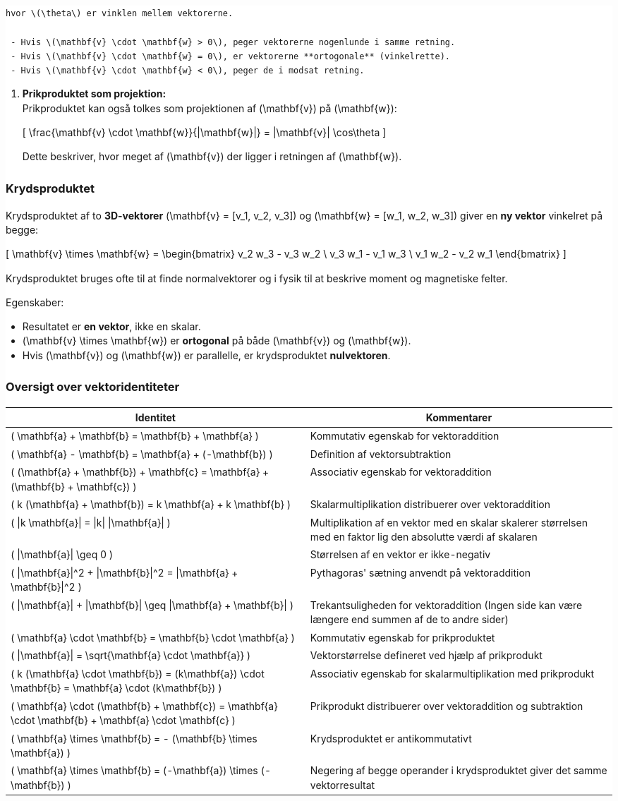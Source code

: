     hvor \(\theta\) er vinklen mellem vektorerne.  

     - Hvis \(\mathbf{v} \cdot \mathbf{w} > 0\), peger vektorerne nogenlunde i samme retning.  
     - Hvis \(\mathbf{v} \cdot \mathbf{w} = 0\), er vektorerne **ortogonale** (vinkelrette).  
     - Hvis \(\mathbf{v} \cdot \mathbf{w} < 0\), peger de i modsat retning.  

1. **Prikproduktet som projektion:**  
    Prikproduktet kan også tolkes som projektionen af \(\mathbf{v}\) på \(\mathbf{w}\): 

    \[
    \frac{\mathbf{v} \cdot \mathbf{w}}{\|\mathbf{w}\|} = \|\mathbf{v}\| \cos\theta
    \]  

    Dette beskriver, hvor meget af \(\mathbf{v}\) der ligger i retningen af \(\mathbf{w}\).  



### Krydsproduktet 
Krydsproduktet af to **3D-vektorer** \(\mathbf{v} = [v_1, v_2, v_3]\) og \(\mathbf{w} = [w_1, w_2, w_3]\) giver en **ny vektor** vinkelret på begge:  

\[
\mathbf{v} \times \mathbf{w} =
\begin{bmatrix} 
v_2 w_3 - v_3 w_2 \\ 
v_3 w_1 - v_1 w_3 \\ 
v_1 w_2 - v_2 w_1
\end{bmatrix}
\]

Krydsproduktet bruges ofte til at finde normalvektorer og i fysik til at beskrive moment og magnetiske felter.  

Egenskaber:  

- Resultatet er **en vektor**, ikke en skalar.  
- \(\mathbf{v} \times \mathbf{w}\) er **ortogonal** på både \(\mathbf{v}\) og \(\mathbf{w}\).  
- Hvis \(\mathbf{v}\) og \(\mathbf{w}\) er parallelle, er krydsproduktet **nulvektoren**.  


### Oversigt over vektoridentiteter

| **Identitet** | **Kommentarer** |
|--------------|----------------|
| \( \mathbf{a} + \mathbf{b} = \mathbf{b} + \mathbf{a} \) | Kommutativ egenskab for vektoraddition |
| \( \mathbf{a} - \mathbf{b} = \mathbf{a} + (-\mathbf{b}) \) | Definition af vektorsubtraktion |
| \( (\mathbf{a} + \mathbf{b}) + \mathbf{c} = \mathbf{a} + (\mathbf{b} + \mathbf{c}) \) | Associativ egenskab for vektoraddition |
| \( k (\mathbf{a} + \mathbf{b}) = k \mathbf{a} + k \mathbf{b} \) | Skalarmultiplikation distribuerer over vektoraddition |
| \( \|k \mathbf{a}\| = \|k\| \|\mathbf{a}\| \) | Multiplikation af en vektor med en skalar skalerer størrelsen med en faktor lig den absolutte værdi af skalaren |
| \( \|\mathbf{a}\| \geq 0 \) | Størrelsen af en vektor er ikke-negativ |
| \( \|\mathbf{a}\|^2 + \|\mathbf{b}\|^2 = \|\mathbf{a} + \mathbf{b}\|^2 \) | Pythagoras' sætning anvendt på vektoraddition |
| \( \|\mathbf{a}\| + \|\mathbf{b}\| \geq \|\mathbf{a} + \mathbf{b}\| \) | Trekantsuligheden for vektoraddition (Ingen side kan være længere end summen af de to andre sider) |
| \( \mathbf{a} \cdot \mathbf{b} = \mathbf{b} \cdot \mathbf{a} \) | Kommutativ egenskab for prikproduktet |
| \( \|\mathbf{a}\| = \sqrt{\mathbf{a} \cdot \mathbf{a}} \) | Vektorstørrelse defineret ved hjælp af prikprodukt |
| \( k (\mathbf{a} \cdot \mathbf{b}) = (k\mathbf{a}) \cdot \mathbf{b} = \mathbf{a} \cdot (k\mathbf{b}) \) | Associativ egenskab for skalarmultiplikation med prikprodukt |
| \( \mathbf{a} \cdot (\mathbf{b} + \mathbf{c}) = \mathbf{a} \cdot \mathbf{b} + \mathbf{a} \cdot \mathbf{c} \) | Prikprodukt distribuerer over vektoraddition og subtraktion |
| \( \mathbf{a} \times \mathbf{b} = - (\mathbf{b} \times \mathbf{a}) \) | Krydsproduktet er antikommutativt |
| \( \mathbf{a} \times \mathbf{b} = (-\mathbf{a}) \times (-\mathbf{b}) \) | Negering af begge operander i krydsproduktet giver det samme vektorresultat |